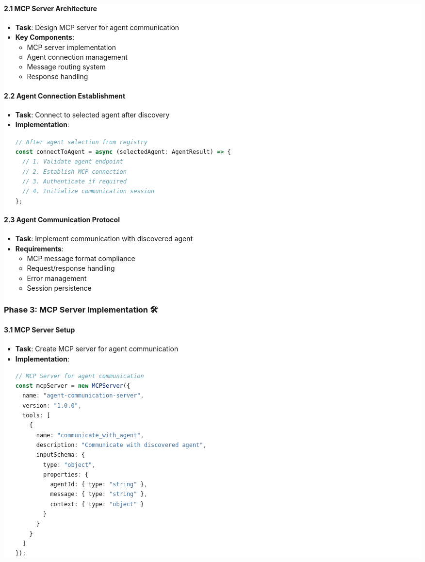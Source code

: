 #### 2.1 MCP Server Architecture
- **Task**: Design MCP server for agent communication
- **Key Components**:
  - MCP server implementation
  - Agent connection management
  - Message routing system
  - Response handling

#### 2.2 Agent Connection Establishment
- **Task**: Connect to selected agent after discovery
- **Implementation**:
  ```typescript
  // After agent selection from registry
  const connectToAgent = async (selectedAgent: AgentResult) => {
    // 1. Validate agent endpoint
    // 2. Establish MCP connection
    // 3. Authenticate if required
    // 4. Initialize communication session
  };
  ```

#### 2.3 Agent Communication Protocol
- **Task**: Implement communication with discovered agent
- **Requirements**:
  - MCP message format compliance
  - Request/response handling
  - Error management
  - Session persistence

### Phase 3: MCP Server Implementation 🛠️

#### 3.1 MCP Server Setup
- **Task**: Create MCP server for agent communication
- **Implementation**:
  ```typescript
  // MCP Server for agent communication
  const mcpServer = new MCPServer({
    name: "agent-communication-server",
    version: "1.0.0",
    tools: [
      {
        name: "communicate_with_agent",
        description: "Communicate with discovered agent",
        inputSchema: {
          type: "object",
          properties: {
            agentId: { type: "string" },
            message: { type: "string" },
            context: { type: "object" }
          }
        }
      }
    ]
  });
  ```
